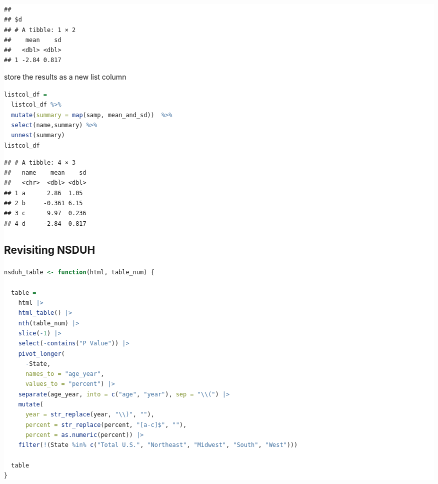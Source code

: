     ## 
    ## $d
    ## # A tibble: 1 × 2
    ##    mean    sd
    ##   <dbl> <dbl>
    ## 1 -2.84 0.817

store the results as a new list column

``` r
listcol_df = 
  listcol_df %>% 
  mutate(summary = map(samp, mean_and_sd))  %>% 
  select(name,summary) %>%
  unnest(summary)
listcol_df
```

    ## # A tibble: 4 × 3
    ##   name    mean    sd
    ##   <chr>  <dbl> <dbl>
    ## 1 a      2.86  1.05 
    ## 2 b     -0.361 6.15 
    ## 3 c      9.97  0.236
    ## 4 d     -2.84  0.817

## Revisiting NSDUH

``` r
nsduh_table <- function(html, table_num) {
  
  table = 
    html |> 
    html_table() |> 
    nth(table_num) |>
    slice(-1) |> 
    select(-contains("P Value")) |>
    pivot_longer(
      -State,
      names_to = "age_year", 
      values_to = "percent") |>
    separate(age_year, into = c("age", "year"), sep = "\\(") |>
    mutate(
      year = str_replace(year, "\\)", ""),
      percent = str_replace(percent, "[a-c]$", ""),
      percent = as.numeric(percent)) |>
    filter(!(State %in% c("Total U.S.", "Northeast", "Midwest", "South", "West")))
  
  table
}
```
